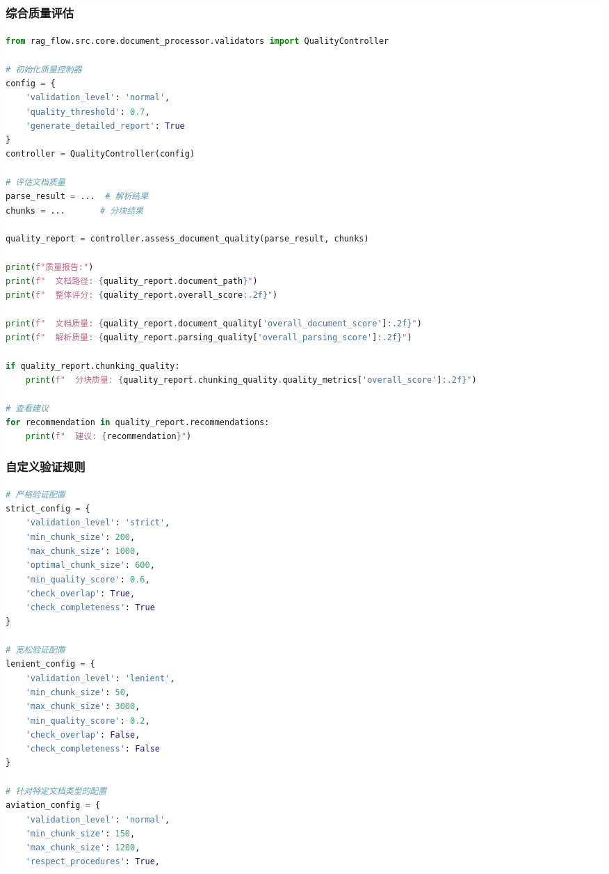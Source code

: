 ### 综合质量评估

```python
from rag_flow.src.core.document_processor.validators import QualityController

# 初始化质量控制器
config = {
    'validation_level': 'normal',
    'quality_threshold': 0.7,
    'generate_detailed_report': True
}
controller = QualityController(config)

# 评估文档质量
parse_result = ...  # 解析结果
chunks = ...       # 分块结果

quality_report = controller.assess_document_quality(parse_result, chunks)

print(f"质量报告:")
print(f"  文档路径: {quality_report.document_path}")
print(f"  整体评分: {quality_report.overall_score:.2f}")

print(f"  文档质量: {quality_report.document_quality['overall_document_score']:.2f}")
print(f"  解析质量: {quality_report.parsing_quality['overall_parsing_score']:.2f}")

if quality_report.chunking_quality:
    print(f"  分块质量: {quality_report.chunking_quality.quality_metrics['overall_score']:.2f}")

# 查看建议
for recommendation in quality_report.recommendations:
    print(f"  建议: {recommendation}")
```

### 自定义验证规则

```python
# 严格验证配置
strict_config = {
    'validation_level': 'strict',
    'min_chunk_size': 200,
    'max_chunk_size': 1000,
    'optimal_chunk_size': 600,
    'min_quality_score': 0.6,
    'check_overlap': True,
    'check_completeness': True
}

# 宽松验证配置
lenient_config = {
    'validation_level': 'lenient',
    'min_chunk_size': 50,
    'max_chunk_size': 3000,
    'min_quality_score': 0.2,
    'check_overlap': False,
    'check_completeness': False
}

# 针对特定文档类型的配置
aviation_config = {
    'validation_level': 'normal',
    'min_chunk_size': 150,
    'max_chunk_size': 1200,
    'respect_procedures': True,
```